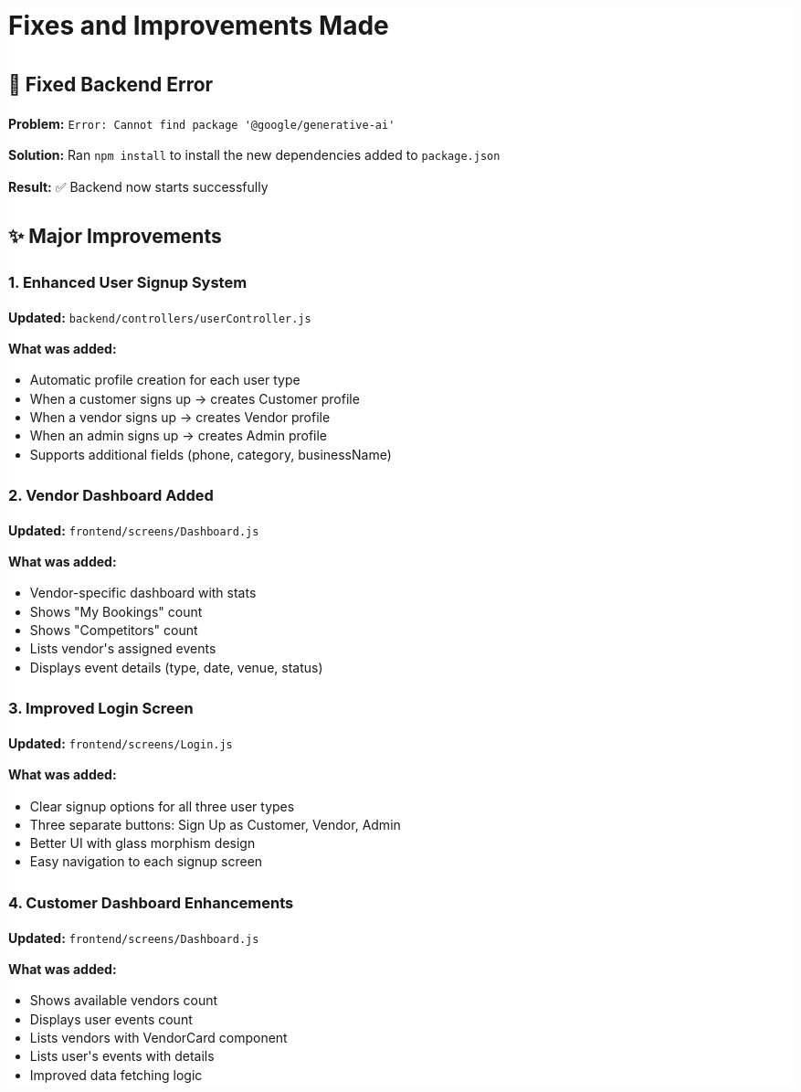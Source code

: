 # Fixes and Improvements Made

## 🔧 Fixed Backend Error

**Problem:** `Error: Cannot find package '@google/generative-ai'`

**Solution:** Ran `npm install` to install the new dependencies added to `package.json`

**Result:** ✅ Backend now starts successfully

## ✨ Major Improvements

### 1. Enhanced User Signup System

**Updated:** `backend/controllers/userController.js`

**What was added:**
- Automatic profile creation for each user type
- When a customer signs up → creates Customer profile
- When a vendor signs up → creates Vendor profile  
- When an admin signs up → creates Admin profile
- Supports additional fields (phone, category, businessName)

### 2. Vendor Dashboard Added

**Updated:** `frontend/screens/Dashboard.js`

**What was added:**
- Vendor-specific dashboard with stats
- Shows "My Bookings" count
- Shows "Competitors" count
- Lists vendor's assigned events
- Displays event details (type, date, venue, status)

### 3. Improved Login Screen

**Updated:** `frontend/screens/Login.js`

**What was added:**
- Clear signup options for all three user types
- Three separate buttons: Sign Up as Customer, Vendor, Admin
- Better UI with glass morphism design
- Easy navigation to each signup screen

### 4. Customer Dashboard Enhancements

**Updated:** `frontend/screens/Dashboard.js`

**What was added:**
- Shows available vendors count
- Displays user events count
- Lists vendors with VendorCard component
- Lists user's events with details
- Improved data fetching logic
